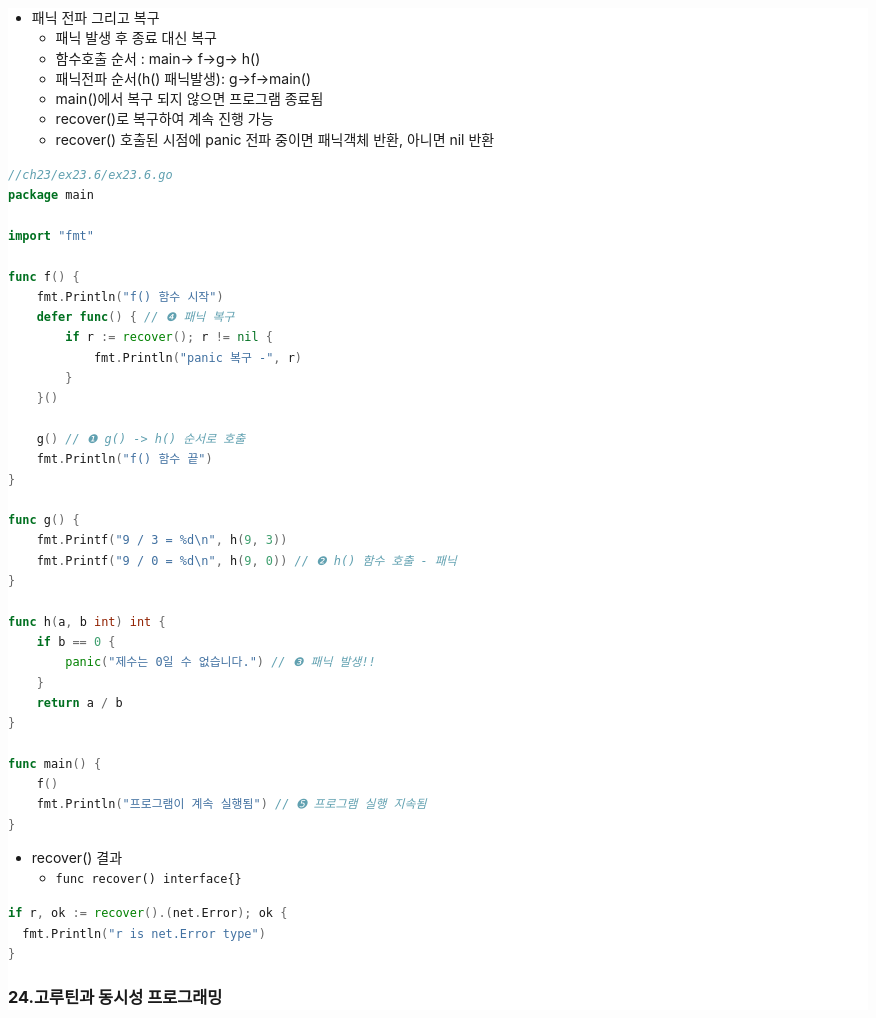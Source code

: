 - 패닉 전파 그리고 복구
  - 패닉 발생 후 종료 대신 복구
  - 함수호출 순서 : main-> f->g-> h()
  - 패닉전파 순서(h() 패닉발생):  g->f->main()
  - main()에서 복구 되지 않으면 프로그램 종료됨
  - recover()로 복구하여 계속 진행 가능
  - recover() 호출된 시점에 panic 전파 중이면 패닉객체 반환, 아니면 nil 반환

```go
//ch23/ex23.6/ex23.6.go
package main

import "fmt"

func f() {
	fmt.Println("f() 함수 시작")
	defer func() { // ❹ 패닉 복구
		if r := recover(); r != nil {
			fmt.Println("panic 복구 -", r)
		}
	}()

	g() // ❶ g() -> h() 순서로 호출
	fmt.Println("f() 함수 끝")
}

func g() {
	fmt.Printf("9 / 3 = %d\n", h(9, 3))
	fmt.Printf("9 / 0 = %d\n", h(9, 0)) // ❷ h() 함수 호출 - 패닉
}

func h(a, b int) int {
	if b == 0 {
		panic("제수는 0일 수 없습니다.") // ❸ 패닉 발생!!
	}
	return a / b
}

func main() {
	f()
	fmt.Println("프로그램이 계속 실행됨") // ➎ 프로그램 실행 지속됨
}
```

- recover() 결과
  - `func recover() interface{}`

```go
if r, ok := recover().(net.Error); ok {
  fmt.Println("r is net.Error type")
}
```

### 24.고루틴과 동시성 프로그래밍
